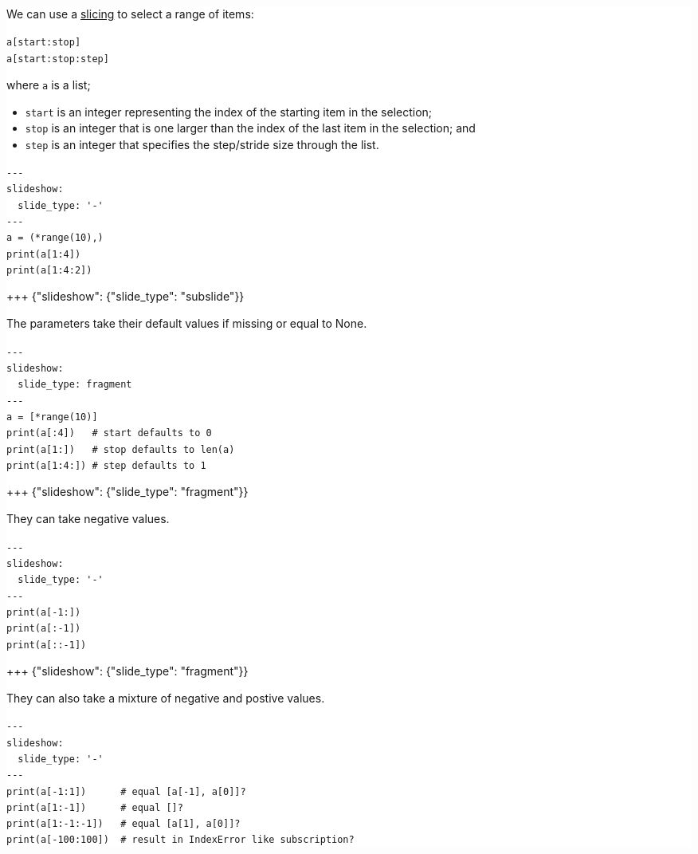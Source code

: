 We can use a [slicing](https://docs.python.org/3/reference/expressions.html#slicings) to select a range of items:
```Python
a[start:stop]
a[start:stop:step]
```
where `a` is a list;
- `start` is an integer representing the index of the starting item in the selection;
- `stop` is an integer that is one larger than the index of the last item in the selection; and
- `step` is an integer that specifies the step/stride size through the list.

```{code-cell}
---
slideshow:
  slide_type: '-'
---
a = (*range(10),)
print(a[1:4])
print(a[1:4:2])
```

+++ {"slideshow": {"slide_type": "subslide"}}

The parameters take their default values if missing or equal to None.

```{code-cell}
---
slideshow:
  slide_type: fragment
---
a = [*range(10)]
print(a[:4])   # start defaults to 0
print(a[1:])   # stop defaults to len(a)
print(a[1:4:]) # step defaults to 1
```

+++ {"slideshow": {"slide_type": "fragment"}}

They can take negative values.

```{code-cell}
---
slideshow:
  slide_type: '-'
---
print(a[-1:])
print(a[:-1])
print(a[::-1])  
```

+++ {"slideshow": {"slide_type": "fragment"}}

They can also take a mixture of negative and postive values.

```{code-cell}
---
slideshow:
  slide_type: '-'
---
print(a[-1:1])      # equal [a[-1], a[0]]?
print(a[1:-1])      # equal []?
print(a[1:-1:-1])   # equal [a[1], a[0]]?
print(a[-100:100])  # result in IndexError like subscription?
```
